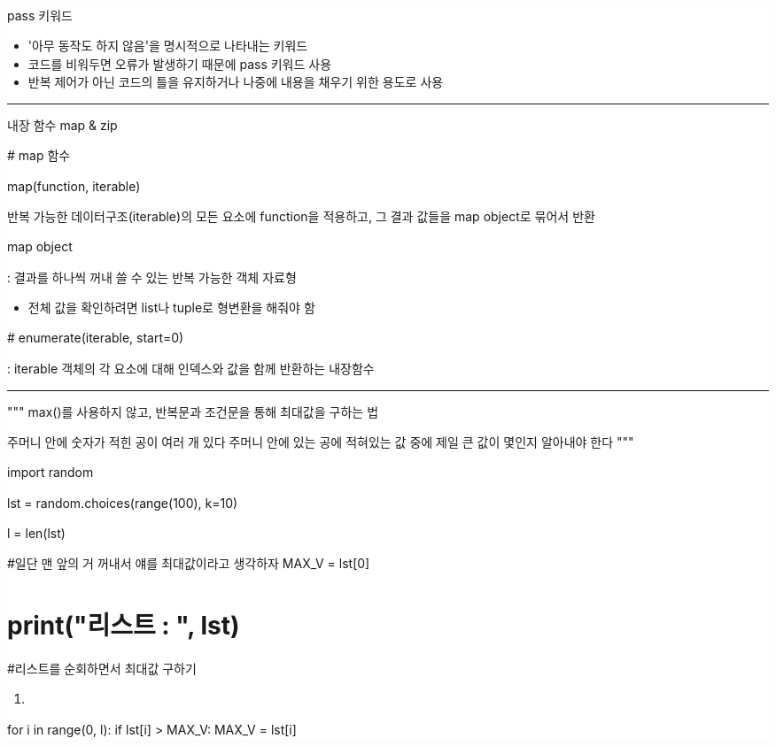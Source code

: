 pass  키워드 

* '아무 동작도 하지 않음'을 명시적으로 나타내는 키워드
* 코드를 비워두면 오류가 발생하기 때문에 pass 키워드 사용
* 반복 제어가 아닌 코드의 틀을 유지하거나 나중에 내용을 채우기 위한 용도로 사용



---

내장 함수 map \& zip



\# map 함수

map(function, iterable)

반복 가능한 데이터구조(iterable)의 모든 요소에 function을 적용하고, 그 결과 값들을 map object로 묶어서 반환



map object 

: 결과를 하나씩 꺼내 쓸 수 있는 반복 가능한 객체 자료형

* 전체 값을 확인하려면 list나 tuple로 형변환을 해줘야 함



\# enumerate(iterable, start=0)

: iterable 객체의 각 요소에 대해 인덱스와 값을 함께 반환하는 내장함수


---
"""
max()를 사용하지 않고, 반복문과 조건문을 통해 최대값을 구하는 법

주머니 안에 숫자가 적힌 공이 여러 개 있다
주머니 안에 있는 공에 적혀있는 값 중에 제일 큰 값이 몇인지 알아내야 한다
"""

import random

lst = random.choices(range(100), k=10)

l = len(lst)

#일단 맨 앞의 거 꺼내서 얘를 최대값이라고 생각하자
MAX_V = lst[0]

# print("리스트 : ", lst)

#리스트를 순회하면서 최대값 구하기

1.

for i in range(0, l):
   if lst[i] > MAX_V:
       MAX_V = lst[i]

